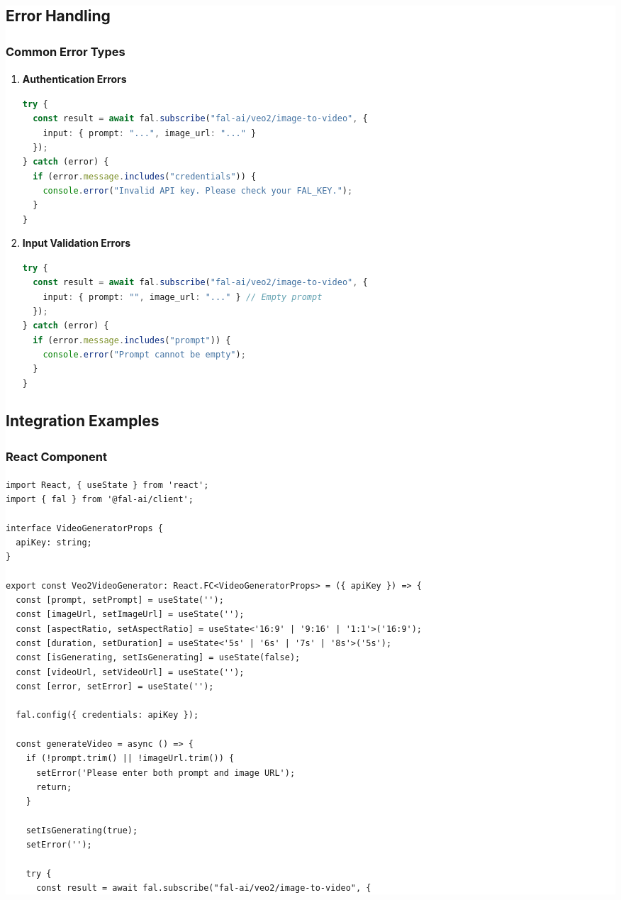 ## Error Handling

### Common Error Types

1. **Authentication Errors**
   ```typescript
   try {
     const result = await fal.subscribe("fal-ai/veo2/image-to-video", {
       input: { prompt: "...", image_url: "..." }
     });
   } catch (error) {
     if (error.message.includes("credentials")) {
       console.error("Invalid API key. Please check your FAL_KEY.");
     }
   }
   ```

2. **Input Validation Errors**
   ```typescript
   try {
     const result = await fal.subscribe("fal-ai/veo2/image-to-video", {
       input: { prompt: "", image_url: "..." } // Empty prompt
     });
   } catch (error) {
     if (error.message.includes("prompt")) {
       console.error("Prompt cannot be empty");
     }
   }
   ```

## Integration Examples

### React Component

```tsx
import React, { useState } from 'react';
import { fal } from '@fal-ai/client';

interface VideoGeneratorProps {
  apiKey: string;
}

export const Veo2VideoGenerator: React.FC<VideoGeneratorProps> = ({ apiKey }) => {
  const [prompt, setPrompt] = useState('');
  const [imageUrl, setImageUrl] = useState('');
  const [aspectRatio, setAspectRatio] = useState<'16:9' | '9:16' | '1:1'>('16:9');
  const [duration, setDuration] = useState<'5s' | '6s' | '7s' | '8s'>('5s');
  const [isGenerating, setIsGenerating] = useState(false);
  const [videoUrl, setVideoUrl] = useState('');
  const [error, setError] = useState('');

  fal.config({ credentials: apiKey });

  const generateVideo = async () => {
    if (!prompt.trim() || !imageUrl.trim()) {
      setError('Please enter both prompt and image URL');
      return;
    }

    setIsGenerating(true);
    setError('');

    try {
      const result = await fal.subscribe("fal-ai/veo2/image-to-video", {
```